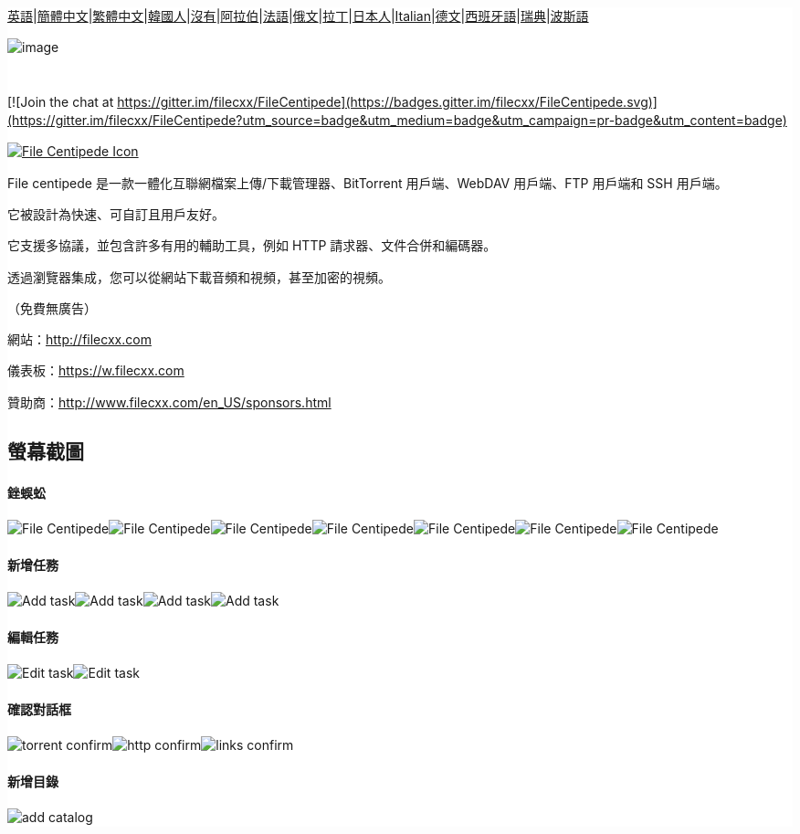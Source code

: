 [英語](./README.md)\|[簡體中文](./README.zh-CN.md)\|[繁體中文](./README.zh-TW.md)\|[韓國人](./README.ko.md)\|[沒有](./README.hi.md)\|[阿拉伯](./README.ar.md)\|[法語](./README.fr.md)\|[俄文](./README.ru.md)\|[拉丁](./README.la.md)\|[日本人](./README.ja.md)\|[Italian](./README.it.md)\|[德文](./README.de.md)\|[西班牙語](./README.es.md)\|[瑞典](./README.sv.md)\|[波斯語](./README.fa.md)

![image](https://user-images.githubusercontent.com/100348948/165334090-0b1a6f28-554e-484b-9946-1ffef010fa78.png)

# 

[![Join the chat at https://gitter.im/filecxx/FileCentipede](https://badges.gitter.im/filecxx/FileCentipede.svg)](https://gitter.im/filecxx/FileCentipede?utm_source=badge&utm_medium=badge&utm_campaign=pr-badge&utm_content=badge)

<a href="http://filecxx.com" target="_blank">
  <img src="./style/images/logo_128.png" width="128" alt="File Centipede Icon" />
</a>

File centipede 是一款一體化互聯網檔案上傳/下載管理器、BitTorrent 用戶端、WebDAV 用戶端、FTP 用戶端和 SSH 用戶端。

它被設計為快速、可自訂且用戶友好。

它支援多協議，並包含許多有用的輔助工具，例如 HTTP 請求器、文件合併和編碼器。

透過瀏覽器集成，您可以從網站下載音頻和視頻，甚至加密的視頻。

（免費無廣告）

網站：<http://filecxx.com>

儀表板：<https://w.filecxx.com>

贊助商：<http://www.filecxx.com/en_US/sponsors.html>

## 螢幕截圖

#### 銼蜈蚣

![File Centipede](images/screenshot_software.png)![File Centipede](images/screenshot_software2.png)![File Centipede](images/screenshot_software_file_browser_webdav.png)![File Centipede](images/screenshot_software_file_browser_ssh.png)![File Centipede](images/screenshot_software_file_browser_ftp.png)![File Centipede](images/screenshot_software_file_browser_add.png)![File Centipede](images/screenshot_software_file_browser_log.png)

#### 新增任務

![Add task](images/screenshot_add_task.png)![Add task](images/screenshot_add_task2.png)![Add task](images/screenshot_add_task3.png)![Add task](images/screenshot_add_task4.png)

#### 編輯任務

![Edit task](images/screenshot_edit_task.png)![Edit task](images/screenshot_edit_task2.png)

#### 確認對話框

![torrent confirm](images/screenshot_torrent_confirm.png)![http confirm](images/screenshot_http_confirm.png)![links confirm](images/screenshot_links_confirm.png)

#### 新增目錄

![add catalog](images/screenshot_add_catalog.png)
